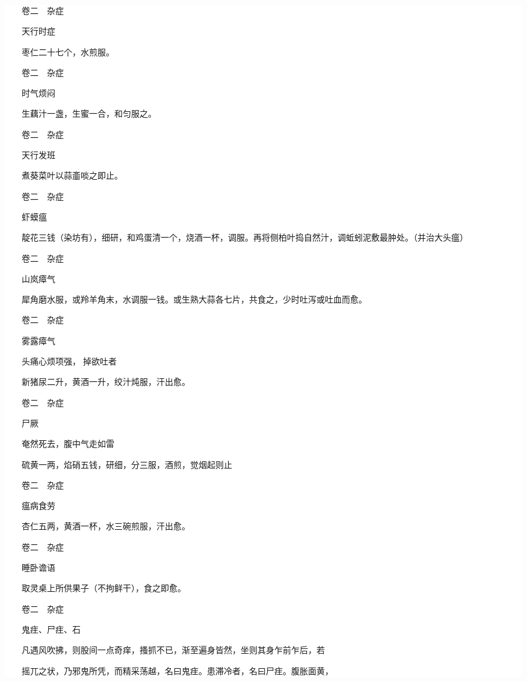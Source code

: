 　　卷二　杂症

　　天行时症

　　枣仁二十七个，水煎服。

　　卷二　杂症

　　时气烦闷

　　生藕汁一盏，生蜜一合，和匀服之。

　　卷二　杂症

　　天行发班

　　煮葵菜叶以蒜齑啖之即止。

　　卷二　杂症

　　虾蟆瘟

　　靛花三钱（染坊有），细研，和鸡蛋清一个，烧酒一杯，调服。再将侧柏叶捣自然汁，调蚯蚓泥敷最肿处。（并治大头瘟）

　　卷二　杂症

　　山岚瘴气

　　犀角磨水服，或羚羊角末，水调服一钱。或生熟大蒜各七片，共食之，少时吐泻或吐血而愈。

　　卷二　杂症

　　雾露瘴气

　　头痛心烦项强， 掉欲吐者

　　新猪尿二升，黄酒一升，绞汁炖服，汗出愈。

　　卷二　杂症

　　尸厥

　　奄然死去，腹中气走如雷

　　硫黄一两，焰硝五钱，研细，分三服，酒煎，觉烟起则止

　　卷二　杂症

　　瘟病食劳

　　杏仁五两，黄酒一杯，水三碗煎服，汗出愈。

　　卷二　杂症

　　睡卧谵语

　　取灵桌上所供果子（不拘鲜干），食之即愈。

　　卷二　杂症

　　鬼疰、尸疰、石

　　凡遇风吹拂，则股间一点奇痒，搔抓不已，渐至遍身皆然，坐则其身乍前乍后，若

　　摇兀之状，乃邪鬼所凭，而精采荡越，名曰鬼疰。患滞冷者，名曰尸疰。腹胀面黄，

